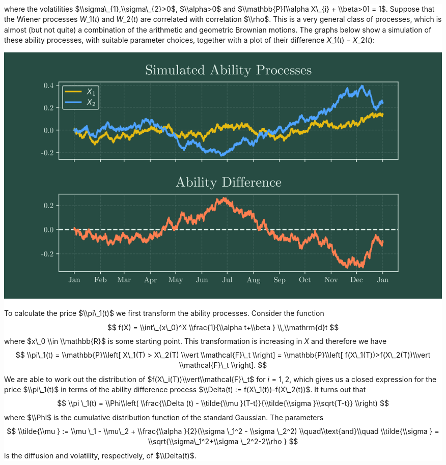 where the volatilities $\\sigma\_{1},\\sigma\_{2}>0$, $\\alpha>0$ and $\\mathbb{P}[\\alpha X\_{i} + \\beta>0] = 1$. Suppose that the Wiener processes $W\_1(t)$ and $W\_2(t)$ are correlated with correlation $\\rho$. This is a very general class of processes, which is almost (but not quite) a combination of the arithmetic and geometric Brownian motions. The graphs below show a simulation of these ability processes, with suitable parameter choices, together with a plot of their difference $X\_1(t) - X\_2(t)$:

<img style="width:100%;" class='figure' src="static/doc/binary_AI09/ability_processes.svg"/>

To calculate the price $\\pi\_1(t)$ we first transform the ability processes. Consider the function 
$$
f(X) = \\int\_{x\_0}^X \\frac{1}{\\alpha t+\\beta } \\,\\mathrm{d}t
$$
where $x\_0 \\in \\mathbb{R}$ is some starting point. This transformation is increasing in $X$ and therefore we have
$$
\\pi\_1(t) = \\mathbb{P}\\left[ X\_1(T) > X\_2(T) \\vert \\mathcal{F}\_t \\right]  = \\mathbb{P}\\left[ f(X\_1(T))>f(X\_2(T))\\vert \\mathcal{F}\_t \\right].  
$$
We are able to work out the distribution of $f(X\_i(T))\\vert\\mathcal{F}\_t$ for $i=1, 2$, which gives us a closed expression for the price $\\pi\_1(t)$ in terms of the ability difference process $\\Delta(t) := f(X\_1(t))-f(X\_2(t))$. It turns out that 
$$
\\pi \_1(t) = \\Phi\\left( \\frac{\\Delta (t) - \\tilde{\\mu }(T-t)}{\\tilde{\\sigma }\\sqrt{T-t}} \\right)  
$$
where $\\Phi$ is the cumulative distribution function of the standard Gaussian. The parameters 
$$
\\tilde{\\mu } := \\mu \_1 - \\mu\_2 + \\frac{\\alpha }{2}(\\sigma \_1^2 - \\sigma \_2^2) \\quad\\text{and}\\quad \\tilde{\\sigma } = \\sqrt{\\sigma\_1^2+\\sigma \_2^2-2\\rho }
$$
is the diffusion and volatility, respectively, of $\\Delta(t)$. 
